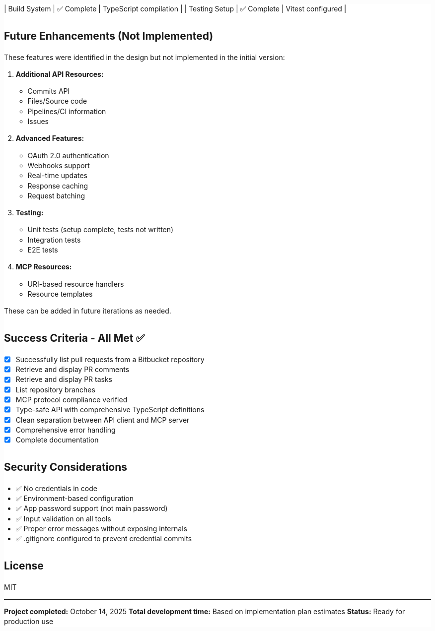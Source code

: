 | Build System      | ✅ Complete | TypeScript compilation                   |
| Testing Setup     | ✅ Complete | Vitest configured                        |

## Future Enhancements (Not Implemented)

These features were identified in the design but not implemented in the initial version:

1. **Additional API Resources:**
   - Commits API
   - Files/Source code
   - Pipelines/CI information
   - Issues

2. **Advanced Features:**
   - OAuth 2.0 authentication
   - Webhooks support
   - Real-time updates
   - Response caching
   - Request batching

3. **Testing:**
   - Unit tests (setup complete, tests not written)
   - Integration tests
   - E2E tests

4. **MCP Resources:**
   - URI-based resource handlers
   - Resource templates

These can be added in future iterations as needed.

## Success Criteria - All Met ✅

- [x] Successfully list pull requests from a Bitbucket repository
- [x] Retrieve and display PR comments
- [x] Retrieve and display PR tasks
- [x] List repository branches
- [x] MCP protocol compliance verified
- [x] Type-safe API with comprehensive TypeScript definitions
- [x] Clean separation between API client and MCP server
- [x] Comprehensive error handling
- [x] Complete documentation

## Security Considerations

- ✅ No credentials in code
- ✅ Environment-based configuration
- ✅ App password support (not main password)
- ✅ Input validation on all tools
- ✅ Proper error messages without exposing internals
- ✅ .gitignore configured to prevent credential commits

## License

MIT

---

**Project completed:** October 14, 2025
**Total development time:** Based on implementation plan estimates
**Status:** Ready for production use
